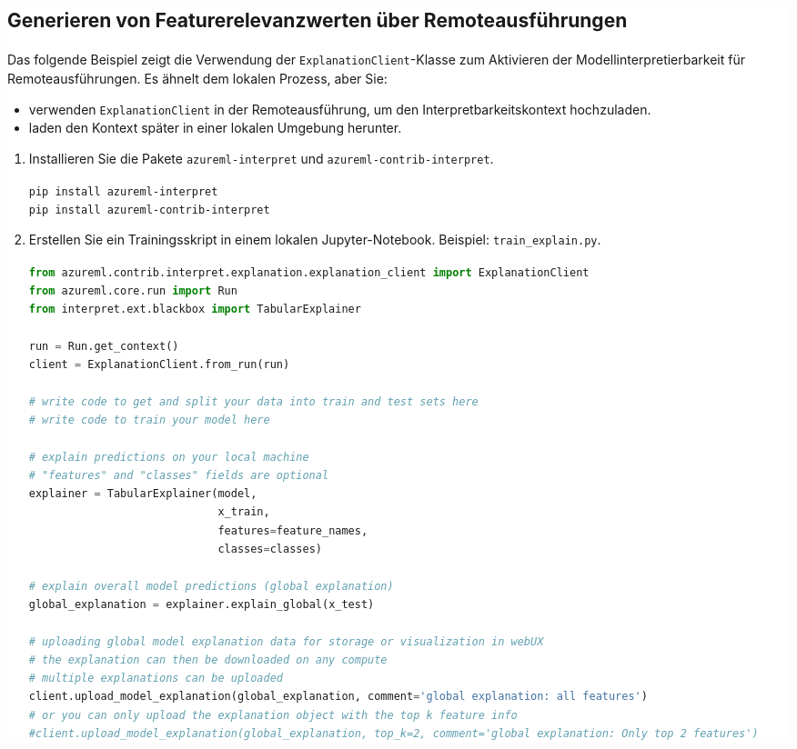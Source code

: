 ## <a name="generate-feature-importance-values-via-remote-runs"></a>Generieren von Featurerelevanzwerten über Remoteausführungen

Das folgende Beispiel zeigt die Verwendung der `ExplanationClient`-Klasse zum Aktivieren der Modellinterpretierbarkeit für Remoteausführungen. Es ähnelt dem lokalen Prozess, aber Sie:

* verwenden `ExplanationClient` in der Remoteausführung, um den Interpretbarkeitskontext hochzuladen.
* laden den Kontext später in einer lokalen Umgebung herunter.

1. Installieren Sie die Pakete `azureml-interpret` und `azureml-contrib-interpret`.
    ```bash
    pip install azureml-interpret
    pip install azureml-contrib-interpret
    ```
1. Erstellen Sie ein Trainingsskript in einem lokalen Jupyter-Notebook. Beispiel: `train_explain.py`.

    ```python
    from azureml.contrib.interpret.explanation.explanation_client import ExplanationClient
    from azureml.core.run import Run
    from interpret.ext.blackbox import TabularExplainer

    run = Run.get_context()
    client = ExplanationClient.from_run(run)

    # write code to get and split your data into train and test sets here
    # write code to train your model here 

    # explain predictions on your local machine
    # "features" and "classes" fields are optional
    explainer = TabularExplainer(model, 
                                 x_train, 
                                 features=feature_names, 
                                 classes=classes)

    # explain overall model predictions (global explanation)
    global_explanation = explainer.explain_global(x_test)
    
    # uploading global model explanation data for storage or visualization in webUX
    # the explanation can then be downloaded on any compute
    # multiple explanations can be uploaded
    client.upload_model_explanation(global_explanation, comment='global explanation: all features')
    # or you can only upload the explanation object with the top k feature info
    #client.upload_model_explanation(global_explanation, top_k=2, comment='global explanation: Only top 2 features')
    ```
